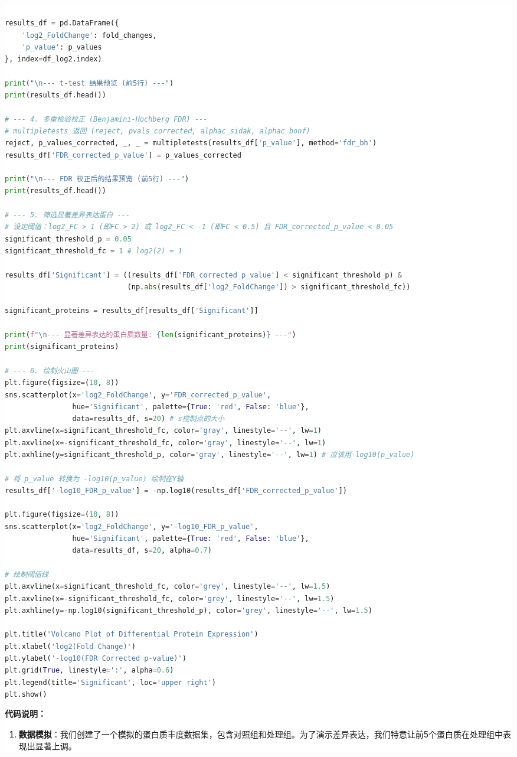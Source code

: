 ```python

results_df = pd.DataFrame({
    'log2_FoldChange': fold_changes,
    'p_value': p_values
}, index=df_log2.index)

print("\n--- t-test 结果预览 (前5行) ---")
print(results_df.head())

# --- 4. 多重检验校正 (Benjamini-Hochberg FDR) ---
# multipletests 返回 (reject, pvals_corrected, alphac_sidak, alphac_bonf)
reject, p_values_corrected, _, _ = multipletests(results_df['p_value'], method='fdr_bh')
results_df['FDR_corrected_p_value'] = p_values_corrected

print("\n--- FDR 校正后的结果预览 (前5行) ---")
print(results_df.head())

# --- 5. 筛选显著差异表达蛋白 ---
# 设定阈值：log2_FC > 1 (即FC > 2) 或 log2_FC < -1 (即FC < 0.5) 且 FDR_corrected_p_value < 0.05
significant_threshold_p = 0.05
significant_threshold_fc = 1 # log2(2) = 1

results_df['Significant'] = ((results_df['FDR_corrected_p_value'] < significant_threshold_p) &
                             (np.abs(results_df['log2_FoldChange']) > significant_threshold_fc))

significant_proteins = results_df[results_df['Significant']]

print(f"\n--- 显著差异表达的蛋白质数量: {len(significant_proteins)} ---")
print(significant_proteins)

# --- 6. 绘制火山图 ---
plt.figure(figsize=(10, 8))
sns.scatterplot(x='log2_FoldChange', y='FDR_corrected_p_value',
                hue='Significant', palette={True: 'red', False: 'blue'},
                data=results_df, s=20) # s控制点的大小
plt.axvline(x=significant_threshold_fc, color='gray', linestyle='--', lw=1)
plt.axvline(x=-significant_threshold_fc, color='gray', linestyle='--', lw=1)
plt.axhline(y=significant_threshold_p, color='gray', linestyle='--', lw=1) # 应该用-log10(p_value)

# 将 p_value 转换为 -log10(p_value) 绘制在Y轴
results_df['-log10_FDR_p_value'] = -np.log10(results_df['FDR_corrected_p_value'])

plt.figure(figsize=(10, 8))
sns.scatterplot(x='log2_FoldChange', y='-log10_FDR_p_value',
                hue='Significant', palette={True: 'red', False: 'blue'},
                data=results_df, s=20, alpha=0.7)

# 绘制阈值线
plt.axvline(x=significant_threshold_fc, color='grey', linestyle='--', lw=1.5)
plt.axvline(x=-significant_threshold_fc, color='grey', linestyle='--', lw=1.5)
plt.axhline(y=-np.log10(significant_threshold_p), color='grey', linestyle='--', lw=1.5)

plt.title('Volcano Plot of Differential Protein Expression')
plt.xlabel('log2(Fold Change)')
plt.ylabel('-log10(FDR Corrected p-value)')
plt.grid(True, linestyle=':', alpha=0.6)
plt.legend(title='Significant', loc='upper right')
plt.show()

```
**代码说明：**
1.  **数据模拟**：我们创建了一个模拟的蛋白质丰度数据集，包含对照组和处理组。为了演示差异表达，我们特意让前5个蛋白质在处理组中表现出显著上调。